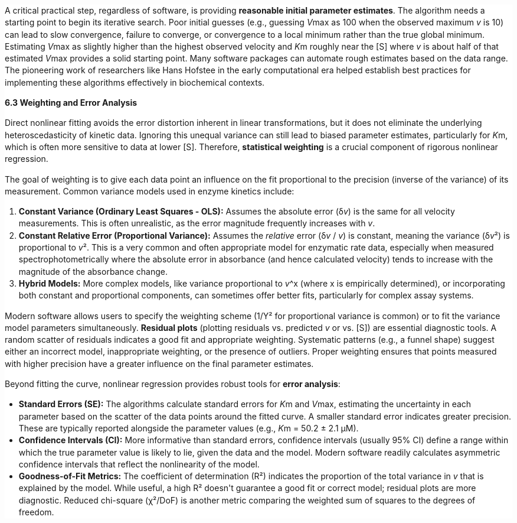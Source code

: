 A critical practical step, regardless of software, is providing **reasonable initial parameter estimates**. The algorithm needs a starting point to begin its iterative search. Poor initial guesses (e.g., guessing *V*max as 100 when the observed maximum *v* is 10) can lead to slow convergence, failure to converge, or convergence to a local minimum rather than the true global minimum. Estimating *V*max as slightly higher than the highest observed velocity and *K*m roughly near the [S] where *v* is about half of that estimated *V*max provides a solid starting point. Many software packages can automate rough estimates based on the data range. The pioneering work of researchers like Hans Hofstee in the early computational era helped establish best practices for implementing these algorithms effectively in biochemical contexts.

**6.3 Weighting and Error Analysis**

Direct nonlinear fitting avoids the error distortion inherent in linear transformations, but it does not eliminate the underlying heteroscedasticity of kinetic data. Ignoring this unequal variance can still lead to biased parameter estimates, particularly for *K*m, which is often more sensitive to data at lower [S]. Therefore, **statistical weighting** is a crucial component of rigorous nonlinear regression.

The goal of weighting is to give each data point an influence on the fit proportional to the precision (inverse of the variance) of its measurement. Common variance models used in enzyme kinetics include:
1.  **Constant Variance (Ordinary Least Squares - OLS):** Assumes the absolute error (δ*v*) is the same for all velocity measurements. This is often unrealistic, as the error magnitude frequently increases with *v*.
2.  **Constant Relative Error (Proportional Variance):** Assumes the *relative* error (δ*v* / *v*) is constant, meaning the variance (δ*v*²) is proportional to *v*². This is a very common and often appropriate model for enzymatic rate data, especially when measured spectrophotometrically where the absolute error in absorbance (and hence calculated velocity) tends to increase with the magnitude of the absorbance change.
3.  **Hybrid Models:** More complex models, like variance proportional to *v*^x (where x is empirically determined), or incorporating both constant and proportional components, can sometimes offer better fits, particularly for complex assay systems.

Modern software allows users to specify the weighting scheme (1/Y² for proportional variance is common) or to fit the variance model parameters simultaneously. **Residual plots** (plotting residuals vs. predicted *v* or vs. [S]) are essential diagnostic tools. A random scatter of residuals indicates a good fit and appropriate weighting. Systematic patterns (e.g., a funnel shape) suggest either an incorrect model, inappropriate weighting, or the presence of outliers. Proper weighting ensures that points measured with higher precision have a greater influence on the final parameter estimates.

Beyond fitting the curve, nonlinear regression provides robust tools for **error analysis**:
*   **Standard Errors (SE):** The algorithms calculate standard errors for *K*m and *V*max, estimating the uncertainty in each parameter based on the scatter of the data points around the fitted curve. A smaller standard error indicates greater precision. These are typically reported alongside the parameter values (e.g., *K*m = 50.2 ± 2.1 µM).
*   **Confidence Intervals (CI):** More informative than standard errors, confidence intervals (usually 95% CI) define a range within which the true parameter value is likely to lie, given the data and the model. Modern software readily calculates asymmetric confidence intervals that reflect the nonlinearity of the model.
*   **Goodness-of-Fit Metrics:** The coefficient of determination (R²) indicates the proportion of the total variance in *v* that is explained by the model. While useful, a high R² doesn't guarantee a good fit or correct model; residual plots are more diagnostic. Reduced chi-square (χ²/DoF) is another metric comparing the weighted sum of squares to the degrees of freedom.
